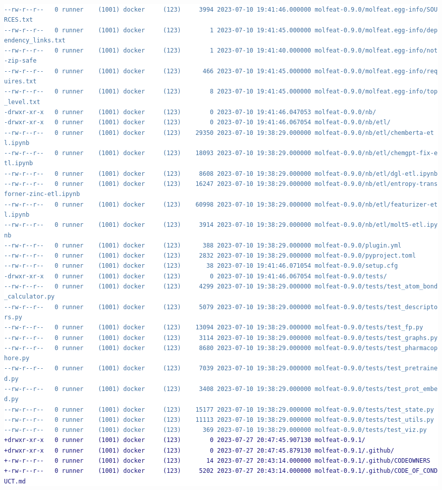 ```diff
--rw-r--r--   0 runner    (1001) docker     (123)     3994 2023-07-10 19:41:46.000000 molfeat-0.9.0/molfeat.egg-info/SOURCES.txt
--rw-r--r--   0 runner    (1001) docker     (123)        1 2023-07-10 19:41:45.000000 molfeat-0.9.0/molfeat.egg-info/dependency_links.txt
--rw-r--r--   0 runner    (1001) docker     (123)        1 2023-07-10 19:41:40.000000 molfeat-0.9.0/molfeat.egg-info/not-zip-safe
--rw-r--r--   0 runner    (1001) docker     (123)      466 2023-07-10 19:41:45.000000 molfeat-0.9.0/molfeat.egg-info/requires.txt
--rw-r--r--   0 runner    (1001) docker     (123)        8 2023-07-10 19:41:45.000000 molfeat-0.9.0/molfeat.egg-info/top_level.txt
-drwxr-xr-x   0 runner    (1001) docker     (123)        0 2023-07-10 19:41:46.047053 molfeat-0.9.0/nb/
-drwxr-xr-x   0 runner    (1001) docker     (123)        0 2023-07-10 19:41:46.067054 molfeat-0.9.0/nb/etl/
--rw-r--r--   0 runner    (1001) docker     (123)    29350 2023-07-10 19:38:29.000000 molfeat-0.9.0/nb/etl/chemberta-etl.ipynb
--rw-r--r--   0 runner    (1001) docker     (123)    18093 2023-07-10 19:38:29.000000 molfeat-0.9.0/nb/etl/chemgpt-fix-etl.ipynb
--rw-r--r--   0 runner    (1001) docker     (123)     8608 2023-07-10 19:38:29.000000 molfeat-0.9.0/nb/etl/dgl-etl.ipynb
--rw-r--r--   0 runner    (1001) docker     (123)    16247 2023-07-10 19:38:29.000000 molfeat-0.9.0/nb/etl/entropy-transforner-zinc-etl.ipynb
--rw-r--r--   0 runner    (1001) docker     (123)    60998 2023-07-10 19:38:29.000000 molfeat-0.9.0/nb/etl/featurizer-etl.ipynb
--rw-r--r--   0 runner    (1001) docker     (123)     3914 2023-07-10 19:38:29.000000 molfeat-0.9.0/nb/etl/molt5-etl.ipynb
--rw-r--r--   0 runner    (1001) docker     (123)      388 2023-07-10 19:38:29.000000 molfeat-0.9.0/plugin.yml
--rw-r--r--   0 runner    (1001) docker     (123)     2832 2023-07-10 19:38:29.000000 molfeat-0.9.0/pyproject.toml
--rw-r--r--   0 runner    (1001) docker     (123)       38 2023-07-10 19:41:46.071054 molfeat-0.9.0/setup.cfg
-drwxr-xr-x   0 runner    (1001) docker     (123)        0 2023-07-10 19:41:46.067054 molfeat-0.9.0/tests/
--rw-r--r--   0 runner    (1001) docker     (123)     4299 2023-07-10 19:38:29.000000 molfeat-0.9.0/tests/test_atom_bond_calculator.py
--rw-r--r--   0 runner    (1001) docker     (123)     5079 2023-07-10 19:38:29.000000 molfeat-0.9.0/tests/test_descriptors.py
--rw-r--r--   0 runner    (1001) docker     (123)    13094 2023-07-10 19:38:29.000000 molfeat-0.9.0/tests/test_fp.py
--rw-r--r--   0 runner    (1001) docker     (123)     3114 2023-07-10 19:38:29.000000 molfeat-0.9.0/tests/test_graphs.py
--rw-r--r--   0 runner    (1001) docker     (123)     8680 2023-07-10 19:38:29.000000 molfeat-0.9.0/tests/test_pharmacophore.py
--rw-r--r--   0 runner    (1001) docker     (123)     7039 2023-07-10 19:38:29.000000 molfeat-0.9.0/tests/test_pretrained.py
--rw-r--r--   0 runner    (1001) docker     (123)     3408 2023-07-10 19:38:29.000000 molfeat-0.9.0/tests/test_prot_embed.py
--rw-r--r--   0 runner    (1001) docker     (123)    15177 2023-07-10 19:38:29.000000 molfeat-0.9.0/tests/test_state.py
--rw-r--r--   0 runner    (1001) docker     (123)    11113 2023-07-10 19:38:29.000000 molfeat-0.9.0/tests/test_utils.py
--rw-r--r--   0 runner    (1001) docker     (123)      369 2023-07-10 19:38:29.000000 molfeat-0.9.0/tests/test_viz.py
+drwxr-xr-x   0 runner    (1001) docker     (123)        0 2023-07-27 20:47:45.907130 molfeat-0.9.1/
+drwxr-xr-x   0 runner    (1001) docker     (123)        0 2023-07-27 20:47:45.879130 molfeat-0.9.1/.github/
+-rw-r--r--   0 runner    (1001) docker     (123)       14 2023-07-27 20:43:14.000000 molfeat-0.9.1/.github/CODEOWNERS
+-rw-r--r--   0 runner    (1001) docker     (123)     5202 2023-07-27 20:43:14.000000 molfeat-0.9.1/.github/CODE_OF_CONDUCT.md
```